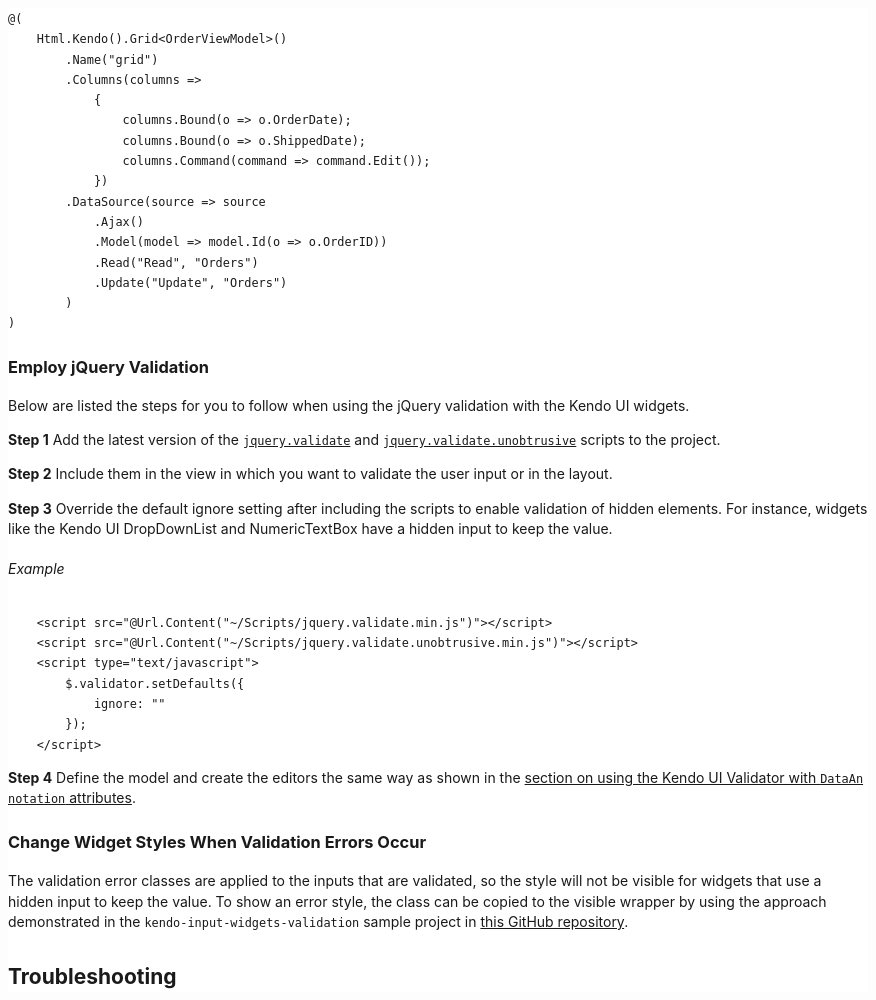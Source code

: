     @(
        Html.Kendo().Grid<OrderViewModel>()
            .Name("grid")
            .Columns(columns =>
                {
                    columns.Bound(o => o.OrderDate);
                    columns.Bound(o => o.ShippedDate);
                    columns.Command(command => command.Edit());
                })
            .DataSource(source => source
                .Ajax()
                .Model(model => model.Id(o => o.OrderID))
                .Read("Read", "Orders")
                .Update("Update", "Orders")
            )
    )

### Employ jQuery Validation

Below are listed the steps for you to follow when using the jQuery validation with the Kendo UI widgets.

**Step 1** Add the latest version of the [`jquery.validate`](http://www.nuget.org/packages/jQuery.Validation/) and [`jquery.validate.unobtrusive`](http://www.nuget.org/packages/Microsoft.jQuery.Unobtrusive.Validation/) scripts to the project.

**Step 2** Include them in the view in which you want to validate the user input or in the layout.

**Step 3** Override the default ignore setting after including the scripts to enable validation of hidden elements. For instance, widgets like the Kendo UI DropDownList and NumericTextBox have a hidden input to keep the value.

###### Example

        <script src="@Url.Content("~/Scripts/jquery.validate.min.js")"></script>
        <script src="@Url.Content("~/Scripts/jquery.validate.unobtrusive.min.js")"></script>
        <script type="text/javascript">
            $.validator.setDefaults({
                ignore: ""
            });
        </script>

**Step 4** Define the model and create the editors the same way as shown in the [section on using the Kendo UI Validator with `DataAnnotation` attributes](#use-dataAnnotation-attributes).

### Change Widget Styles When Validation Errors Occur

The validation error classes are applied to the inputs that are validated, so the style will not be visible for widgets that use a hidden input to keep the value. To show an error style, the class can be copied to the visible wrapper by using the approach demonstrated in the `kendo-input-widgets-validation` sample project in [this GitHub repository](https://github.com/telerik/kendo-examples-asp-net-mvc).

## Troubleshooting

